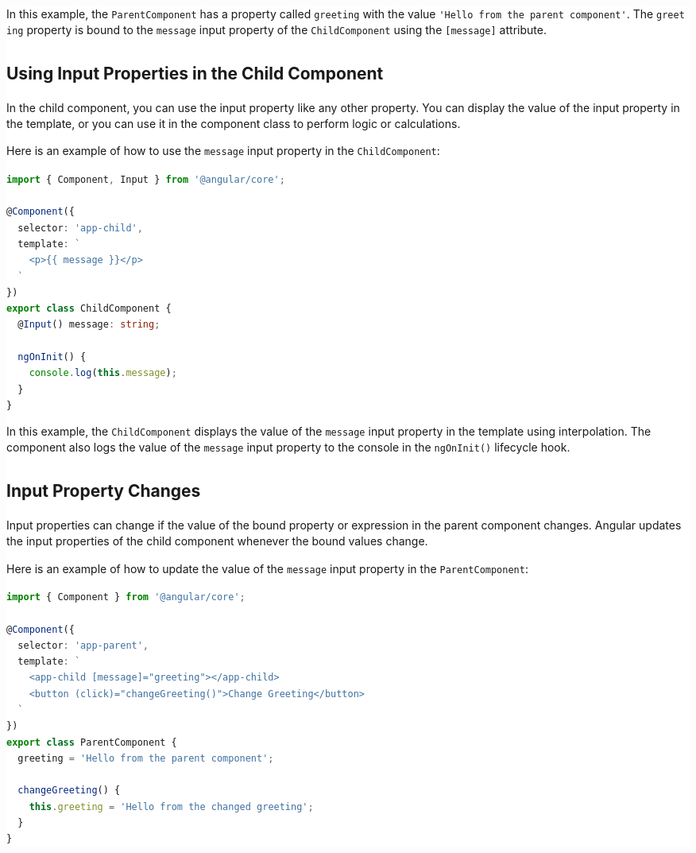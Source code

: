 In this example, the `ParentComponent` has a property called `greeting` with the value `'Hello from the parent component'`. The `greeting` property is bound to the `message` input property of the `ChildComponent` using the `[message]` attribute.

## **Using Input Properties in the Child Component**

In the child component, you can use the input property like any other property. You can display the value of the input property in the template, or you can use it in the component class to perform logic or calculations.

Here is an example of how to use the `message` input property in the `ChildComponent`:

```typescript
import { Component, Input } from '@angular/core';

@Component({
  selector: 'app-child',
  template: `
    <p>{{ message }}</p>
  `
})
export class ChildComponent {
  @Input() message: string;

  ngOnInit() {
    console.log(this.message);
  }
}
```

In this example, the `ChildComponent` displays the value of the `message` input property in the template using interpolation. The component also logs the value of the `message` input property to the console in the `ngOnInit()` lifecycle hook.

## **Input Property Changes**

Input properties can change if the value of the bound property or expression in the parent component changes. Angular updates the input properties of the child component whenever the bound values change.

Here is an example of how to update the value of the `message` input property in the `ParentComponent`:

```typescript
import { Component } from '@angular/core';

@Component({
  selector: 'app-parent',
  template: `
    <app-child [message]="greeting"></app-child>
    <button (click)="changeGreeting()">Change Greeting</button>
  `
})
export class ParentComponent {
  greeting = 'Hello from the parent component';

  changeGreeting() {
    this.greeting = 'Hello from the changed greeting';
  }
}
```
